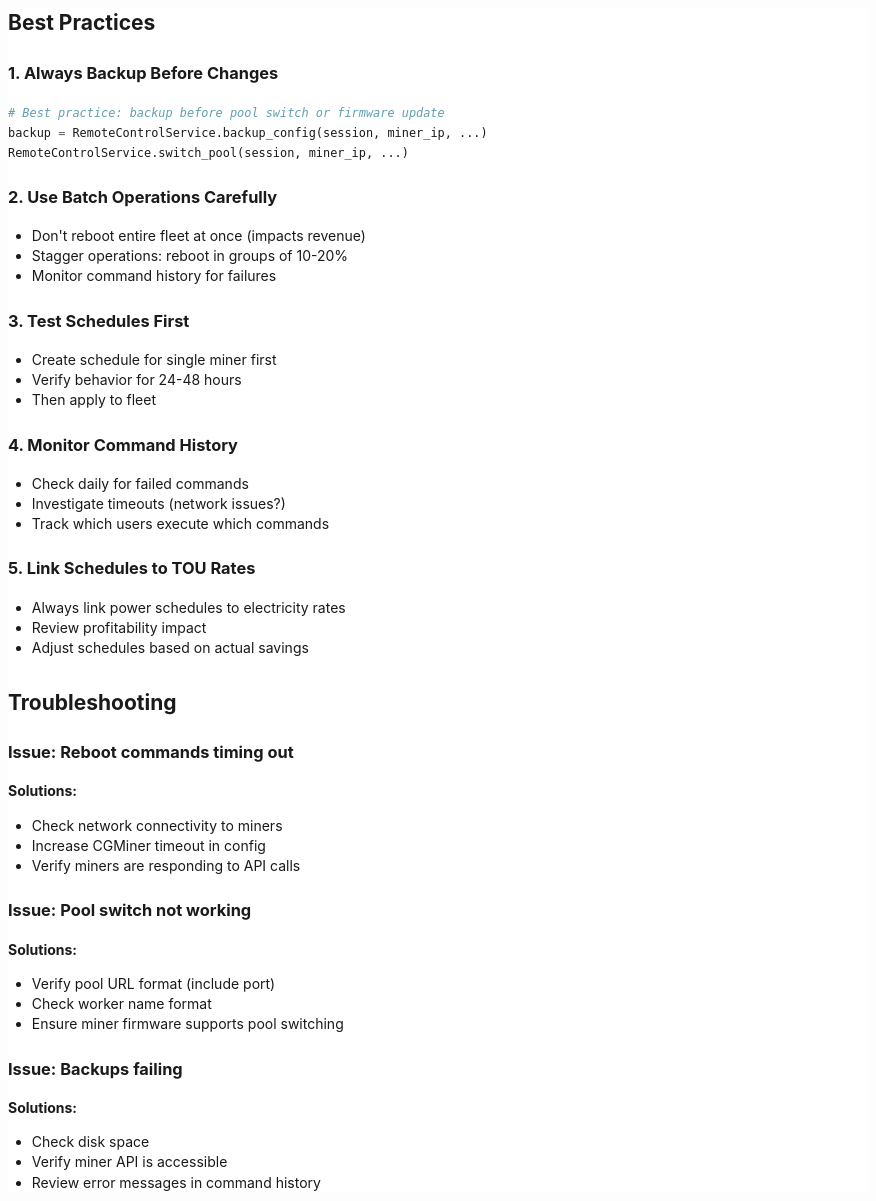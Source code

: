 ## Best Practices

### 1. Always Backup Before Changes
```python
# Best practice: backup before pool switch or firmware update
backup = RemoteControlService.backup_config(session, miner_ip, ...)
RemoteControlService.switch_pool(session, miner_ip, ...)
```

### 2. Use Batch Operations Carefully
- Don't reboot entire fleet at once (impacts revenue)
- Stagger operations: reboot in groups of 10-20%
- Monitor command history for failures

### 3. Test Schedules First
- Create schedule for single miner first
- Verify behavior for 24-48 hours
- Then apply to fleet

### 4. Monitor Command History
- Check daily for failed commands
- Investigate timeouts (network issues?)
- Track which users execute which commands

### 5. Link Schedules to TOU Rates
- Always link power schedules to electricity rates
- Review profitability impact
- Adjust schedules based on actual savings

## Troubleshooting

### Issue: Reboot commands timing out
**Solutions:**
- Check network connectivity to miners
- Increase CGMiner timeout in config
- Verify miners are responding to API calls

### Issue: Pool switch not working
**Solutions:**
- Verify pool URL format (include port)
- Check worker name format
- Ensure miner firmware supports pool switching

### Issue: Backups failing
**Solutions:**
- Check disk space
- Verify miner API is accessible
- Review error messages in command history
